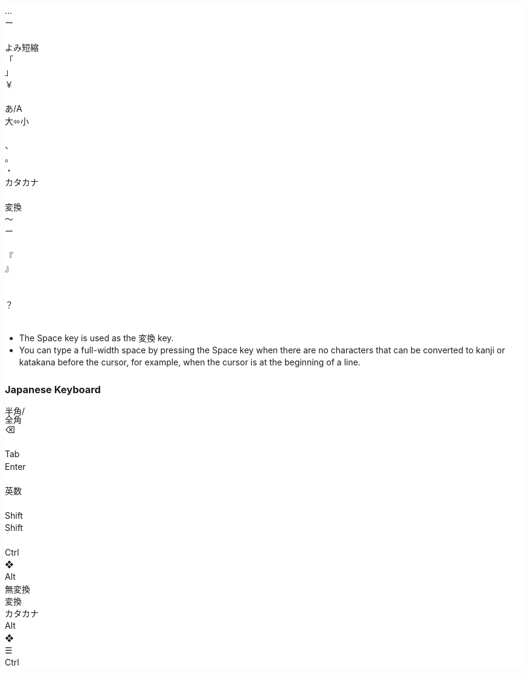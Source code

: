 <div class='layer L3'>
<div>…</div><div></div><div></div><div></div><div></div><div></div><div></div><div></div><div></div><div></div><div></div><div class='x'>ー</div><div></div><div class='k200'></div>
<br>
<div class='k150 kana'>よみ短縮</div><div></div><div></div><div></div><div></div><div></div><div></div><div></div><div></div><div></div><div></div><div>「</div><div>」</div><div class='k150'>￥</div>
<br>
<div class='k175 kana'>あ/A</div><div></div><div></div><div></div><div></div><div></div><div></div><div></div><div></div><div class='kana'>大⬄小</div><div></div><div></div><div class='k225'></div>
<br>
<div class='k225 kana'></div><div></div><div></div><div></div><div></div><div></div><div></div><div></div><div>、</div><div>。</div><div><span class='small'>・</span></div><div class='k275 kana'>カタカナ</div>
<br>
<div class='k125'></div><div class='k125'></div><div class='k125'></div><div class='k625'><span class='kana'>変換</span></div><div class='k125'></div><div class='k125'></div><div class='k125'></div><div class='k125'></div>
</div>

<div class='layer L4'>
<div>〜</div><div></div><div></div><div></div><div></div><div></div><div class='x'>ー</div><div></div><div></div><div></div><div></div><div></div><div></div><div class='k200'></div>
<br>
<div class='k150'></div><div></div><div></div><div></div><div></div><div></div><div></div><div></div><div></div><div></div><div></div><div>『</div><div>』</div><div class='k150'></div>
<br>
<div class='k175'></div><div></div><div></div><div></div><div></div><div></div><div></div><div></div><div></div><div></div><div></div><div></div><div class='k225'></div>
<br>
<div class='k225'></div><div></div><div></div><div></div><div></div><div></div><div></div><div></div><div></div><div></div><div>？</div><div class='k275'></div>
<br>
<div class='k125'></div><div class='k125'></div><div class='k125'></div><div class='k625'></div><div class='k125'></div><div class='k125'></div><div class='k125'></div><div class='k125'></div>
</div>
</div>

- The <span class='key'>Space</span> key is used as the <span class='key kana'>変換</span> key.
- You can type a full-width space by pressing the <span class='key'>Space</span> key when there are no characters that can be converted to kanji or katakana before the cursor, for example, when the cursor is at the beginning of a line.

### Japanese Keyboard

<div class='kbd'>
<div class='layer109 L0'>
<div style='line-height: 1em;'>半角/<br>全角&nbsp</div><div></div><div></div><div></div><div></div><div></div><div></div><div></div><div></div><div></div><div></div><div></div><div></div><div></div><div>⌫</div>
<br>
<div class='k150'>Tab</div><div></div><div></div><div></div><div></div><div></div><div></div><div></div><div></div><div></div><div></div><div></div><div></div><div class='k150 enter-top'>Enter</div>
<br>
<div class='k175'>英数</div><div></div><div></div><div></div><div></div><div></div><div></div><div></div><div></div><div></div><div></div><div></div><div></div><div class='k125 enter-bottom'><div class='enter-middle'></div></div>
<br>
<div class='k225'>Shift</div><div></div><div></div><div></div><div></div><div></div><div></div><div></div><div></div><div></div><div></div><div></div><div class='k175'>Shift</div>
<br>
<div class='k150'>Ctrl</div><div class='k125'>❖</div><div class='k125'>Alt</div><div class='k150'>無変換</div><div class='k250'></div><div class='k150'>変換</div><div class='k125'>カタカナ</div><div>Alt</div><div>❖</div><div>☰</div><div class='k125'>Ctrl</div>
</div>
